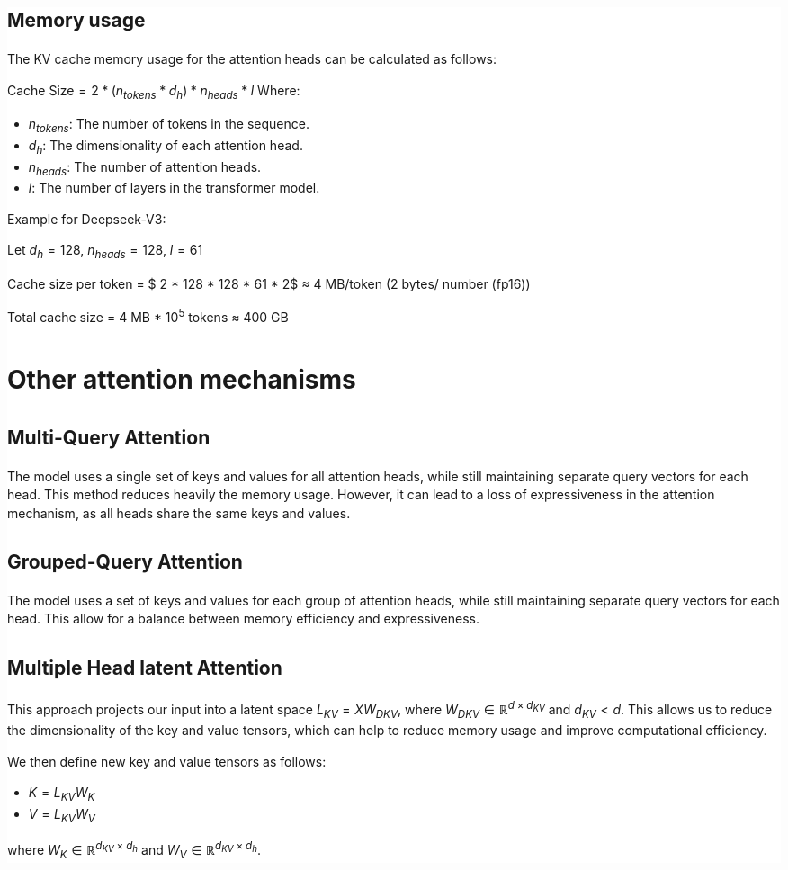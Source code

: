 </figure>

## Memory usage
The KV cache memory usage for the attention heads can be calculated as follows:

$\text{Cache Size} = 2 * (n_{tokens} * d_h) * n_{heads} * l$
Where:
- $n_{tokens}$: The number of tokens in the sequence.
- $d_h$: The dimensionality of each attention head.
- $n_{heads}$: The number of attention heads.
- $l$: The number of layers in the transformer model.

Example for Deepseek-V3:

Let $d_h = 128$, $n_{heads} =128$, $l = 61$

Cache size per token = $ 2 * 128 * 128 * 61 * 2$ $\approx$ 4 MB/token  (2 bytes/ number (fp16)) 

Total cache size = 4 MB * $10^5$ tokens $\approx$ 400 GB

# Other attention mechanisms
## Multi-Query Attention
The model uses a single set of keys and values for all attention heads, while still maintaining separate query vectors for each head. This method reduces heavily the memory usage. However, it can lead to a loss of expressiveness in the attention mechanism, as all heads share the same keys and values.

## Grouped-Query Attention
The model uses a set of keys and values for each group of attention heads, while still maintaining separate query vectors for each head. This allow for a balance between memory efficiency and expressiveness. 

## Multiple Head latent Attention
This approach projects our input into a latent space $L_{KV} = XW_{DKV}$, where $W_{DKV} \in \mathbb{R}^{d \times d_{KV}}$ and $d_{KV} < d$.
This allows us to reduce the dimensionality of the key and value tensors, which can help to reduce memory usage and improve computational efficiency.

We then define new key and value tensors as follows:
- $K = L_{KV}W_K$ 
- $V = L_{KV}W_V$

where $W_K \in \mathbb{R}^{d_{KV} \times d_h}$ and $W_V \in \mathbb{R}^{d_{KV} \times d_h}$.

<figure style="text-align:center">